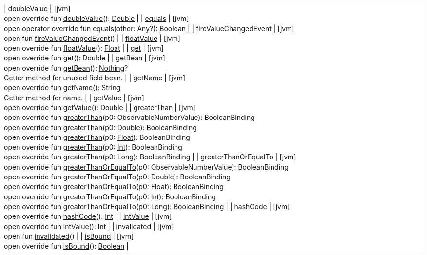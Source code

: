 | [doubleValue](index.md#-273713132%2FFunctions%2F-267951372) | [jvm]<br>open override fun [doubleValue](index.md#-273713132%2FFunctions%2F-267951372)(): [Double](https://kotlinlang.org/api/latest/jvm/stdlib/kotlin/-double/index.html) |
| [equals](equals.md) | [jvm]<br>open operator override fun [equals](equals.md)(other: [Any](https://kotlinlang.org/api/latest/jvm/stdlib/kotlin/-any/index.html)?): [Boolean](https://kotlinlang.org/api/latest/jvm/stdlib/kotlin/-boolean/index.html) |
| [fireValueChangedEvent](index.md#-1555719969%2FFunctions%2F-267951372) | [jvm]<br>open fun [fireValueChangedEvent](index.md#-1555719969%2FFunctions%2F-267951372)() |
| [floatValue](index.md#854871441%2FFunctions%2F-267951372) | [jvm]<br>open override fun [floatValue](index.md#854871441%2FFunctions%2F-267951372)(): [Float](https://kotlinlang.org/api/latest/jvm/stdlib/kotlin/-float/index.html) |
| [get](index.md#-1348921686%2FFunctions%2F-267951372) | [jvm]<br>open override fun [get](index.md#-1348921686%2FFunctions%2F-267951372)(): [Double](https://kotlinlang.org/api/latest/jvm/stdlib/kotlin/-double/index.html) |
| [getBean](get-bean.md) | [jvm]<br>open override fun [getBean](get-bean.md)(): [Nothing](https://kotlinlang.org/api/latest/jvm/stdlib/kotlin/-nothing/index.html)?<br>Getter method for unused field bean. |
| [getName](get-name.md) | [jvm]<br>open override fun [getName](get-name.md)(): [String](https://kotlinlang.org/api/latest/jvm/stdlib/kotlin/-string/index.html)<br>Getter method for name. |
| [getValue](index.md#-2057347253%2FFunctions%2F-267951372) | [jvm]<br>open override fun [getValue](index.md#-2057347253%2FFunctions%2F-267951372)(): [Double](https://kotlinlang.org/api/latest/jvm/stdlib/kotlin/-double/index.html) |
| [greaterThan](index.md#-855788851%2FFunctions%2F-267951372) | [jvm]<br>open override fun [greaterThan](index.md#-855788851%2FFunctions%2F-267951372)(p0: ObservableNumberValue): BooleanBinding<br>open override fun [greaterThan](index.md#-238896588%2FFunctions%2F-267951372)(p0: [Double](https://kotlinlang.org/api/latest/jvm/stdlib/kotlin/-double/index.html)): BooleanBinding<br>open override fun [greaterThan](index.md#2019721889%2FFunctions%2F-267951372)(p0: [Float](https://kotlinlang.org/api/latest/jvm/stdlib/kotlin/-float/index.html)): BooleanBinding<br>open override fun [greaterThan](index.md#-445341010%2FFunctions%2F-267951372)(p0: [Int](https://kotlinlang.org/api/latest/jvm/stdlib/kotlin/-int/index.html)): BooleanBinding<br>open override fun [greaterThan](index.md#-74329047%2FFunctions%2F-267951372)(p0: [Long](https://kotlinlang.org/api/latest/jvm/stdlib/kotlin/-long/index.html)): BooleanBinding |
| [greaterThanOrEqualTo](index.md#976735163%2FFunctions%2F-267951372) | [jvm]<br>open override fun [greaterThanOrEqualTo](index.md#976735163%2FFunctions%2F-267951372)(p0: ObservableNumberValue): BooleanBinding<br>open override fun [greaterThanOrEqualTo](index.md#-1387475450%2FFunctions%2F-267951372)(p0: [Double](https://kotlinlang.org/api/latest/jvm/stdlib/kotlin/-double/index.html)): BooleanBinding<br>open override fun [greaterThanOrEqualTo](index.md#-1203917681%2FFunctions%2F-267951372)(p0: [Float](https://kotlinlang.org/api/latest/jvm/stdlib/kotlin/-float/index.html)): BooleanBinding<br>open override fun [greaterThanOrEqualTo](index.md#2018340892%2FFunctions%2F-267951372)(p0: [Int](https://kotlinlang.org/api/latest/jvm/stdlib/kotlin/-int/index.html)): BooleanBinding<br>open override fun [greaterThanOrEqualTo](index.md#-1009601413%2FFunctions%2F-267951372)(p0: [Long](https://kotlinlang.org/api/latest/jvm/stdlib/kotlin/-long/index.html)): BooleanBinding |
| [hashCode](hash-code.md) | [jvm]<br>open override fun [hashCode](hash-code.md)(): [Int](https://kotlinlang.org/api/latest/jvm/stdlib/kotlin/-int/index.html) |
| [intValue](index.md#1254168100%2FFunctions%2F-267951372) | [jvm]<br>open override fun [intValue](index.md#1254168100%2FFunctions%2F-267951372)(): [Int](https://kotlinlang.org/api/latest/jvm/stdlib/kotlin/-int/index.html) |
| [invalidated](index.md#832695255%2FFunctions%2F-267951372) | [jvm]<br>open fun [invalidated](index.md#832695255%2FFunctions%2F-267951372)() |
| [isBound](index.md#-1595677748%2FFunctions%2F-267951372) | [jvm]<br>open override fun [isBound](index.md#-1595677748%2FFunctions%2F-267951372)(): [Boolean](https://kotlinlang.org/api/latest/jvm/stdlib/kotlin/-boolean/index.html) |